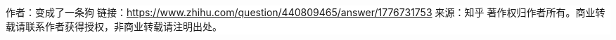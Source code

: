 作者：变成了一条狗
链接：https://www.zhihu.com/question/440809465/answer/1776731753
来源：知乎
著作权归作者所有。商业转载请联系作者获得授权，非商业转载请注明出处。
